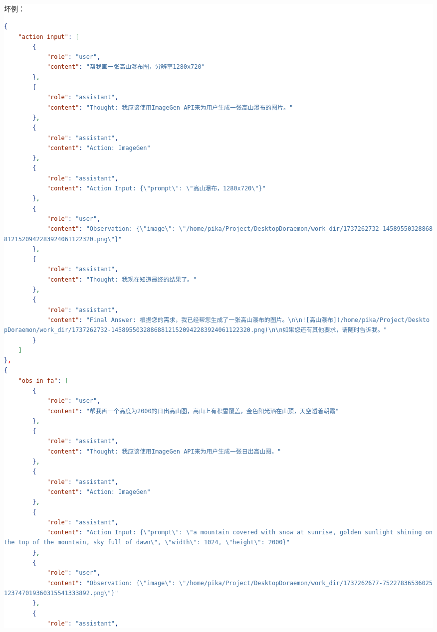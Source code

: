 坏例：

```json
{
    "action input": [
        {
            "role": "user",
            "content": "帮我画一张高山瀑布图，分辨率1280x720"
        },
        {
            "role": "assistant",
            "content": "Thought: 我应该使用ImageGen API来为用户生成一张高山瀑布的图片。"
        },
        {
            "role": "assistant",
            "content": "Action: ImageGen"
        },
        {
            "role": "assistant",
            "content": "Action Input: {\"prompt\": \"高山瀑布，1280x720\"}"
        },
        {
            "role": "user",
            "content": "Observation: {\"image\": \"/home/pika/Project/DesktopDoraemon/work_dir/1737262732-145895503288688121520942283924061122320.png\"}"
        },
        {
            "role": "assistant",
            "content": "Thought: 我现在知道最终的结果了。"
        },
        {
            "role": "assistant",
            "content": "Final Answer: 根据您的需求，我已经帮您生成了一张高山瀑布的图片。\n\n![高山瀑布](/home/pika/Project/DesktopDoraemon/work_dir/1737262732-145895503288688121520942283924061122320.png)\n\n如果您还有其他要求，请随时告诉我。"
        }
    ]
},
{
    "obs in fa": [
        {
            "role": "user",
            "content": "帮我画一个高度为2000的日出高山图，高山上有积雪覆盖，金色阳光洒在山顶，天空透着朝霞"
        },
        {
            "role": "assistant",
            "content": "Thought: 我应该使用ImageGen API来为用户生成一张日出高山图。"
        },
        {
            "role": "assistant",
            "content": "Action: ImageGen"
        },
        {
            "role": "assistant",
            "content": "Action Input: {\"prompt\": \"a mountain covered with snow at sunrise, golden sunlight shining on the top of the mountain, sky full of dawn\", \"width\": 1024, \"height\": 2000}"
        },
        {
            "role": "user",
            "content": "Observation: {\"image\": \"/home/pika/Project/DesktopDoraemon/work_dir/1737262677-75227836536025123747019360315541333892.png\"}"
        },
        {
            "role": "assistant",
```